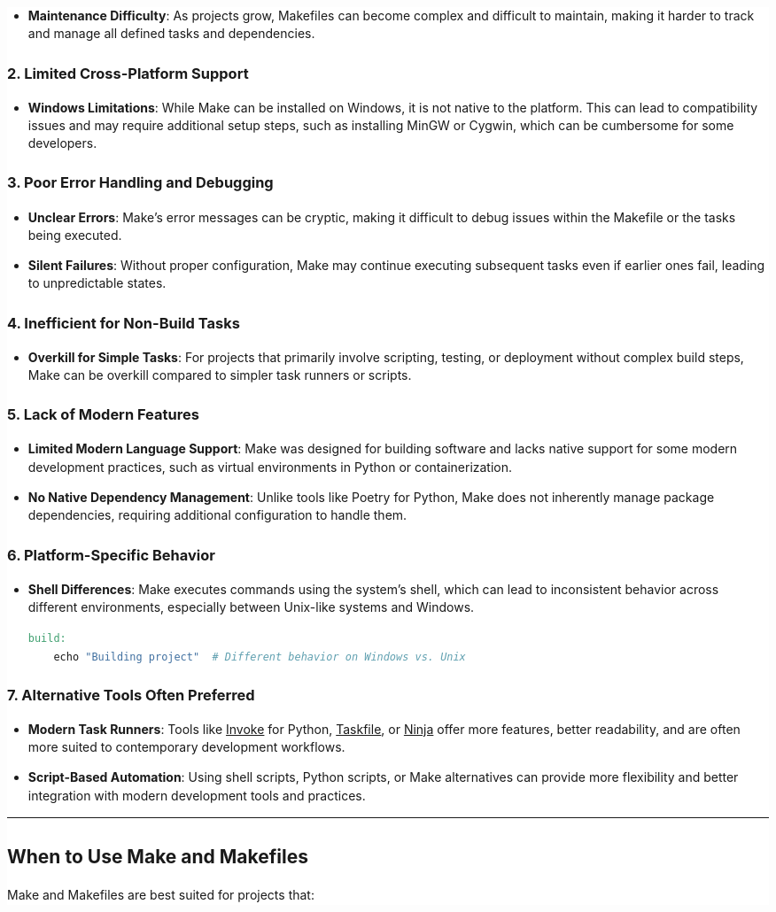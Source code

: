 - **Maintenance Difficulty**: As projects grow, Makefiles can become complex and difficult to maintain, making it harder to track and manage all defined tasks and dependencies.

### **2. Limited Cross-Platform Support**

- **Windows Limitations**: While Make can be installed on Windows, it is not native to the platform. This can lead to compatibility issues and may require additional setup steps, such as installing MinGW or Cygwin, which can be cumbersome for some developers.

### **3. Poor Error Handling and Debugging**

- **Unclear Errors**: Make’s error messages can be cryptic, making it difficult to debug issues within the Makefile or the tasks being executed.
  
- **Silent Failures**: Without proper configuration, Make may continue executing subsequent tasks even if earlier ones fail, leading to unpredictable states.

### **4. Inefficient for Non-Build Tasks**

- **Overkill for Simple Tasks**: For projects that primarily involve scripting, testing, or deployment without complex build steps, Make can be overkill compared to simpler task runners or scripts.

### **5. Lack of Modern Features**

- **Limited Modern Language Support**: Make was designed for building software and lacks native support for some modern development practices, such as virtual environments in Python or containerization.
  
- **No Native Dependency Management**: Unlike tools like Poetry for Python, Make does not inherently manage package dependencies, requiring additional configuration to handle them.

### **6. Platform-Specific Behavior**

- **Shell Differences**: Make executes commands using the system’s shell, which can lead to inconsistent behavior across different environments, especially between Unix-like systems and Windows.

  ```makefile
  build:
      echo "Building project"  # Different behavior on Windows vs. Unix
  ```

### **7. Alternative Tools Often Preferred**

- **Modern Task Runners**: Tools like [Invoke](http://www.pyinvoke.org/) for Python, [Taskfile](https://taskfile.dev/), or [Ninja](https://ninja-build.org/) offer more features, better readability, and are often more suited to contemporary development workflows.

- **Script-Based Automation**: Using shell scripts, Python scripts, or Make alternatives can provide more flexibility and better integration with modern development tools and practices.

---

## **When to Use Make and Makefiles**

Make and Makefiles are best suited for projects that:
